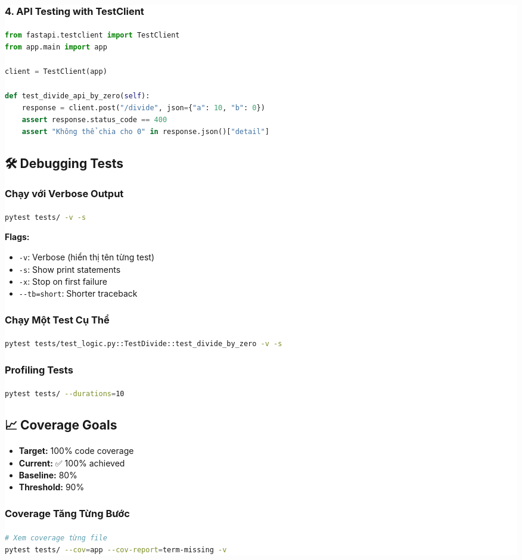 ### 4. API Testing with TestClient

```python
from fastapi.testclient import TestClient
from app.main import app

client = TestClient(app)

def test_divide_api_by_zero(self):
    response = client.post("/divide", json={"a": 10, "b": 0})
    assert response.status_code == 400
    assert "Không thể chia cho 0" in response.json()["detail"]
```

## 🛠️ Debugging Tests

### Chạy với Verbose Output

```bash
pytest tests/ -v -s
```

**Flags:**
- `-v`: Verbose (hiển thị tên từng test)
- `-s`: Show print statements
- `-x`: Stop on first failure
- `--tb=short`: Shorter traceback

### Chạy Một Test Cụ Thể

```bash
pytest tests/test_logic.py::TestDivide::test_divide_by_zero -v -s
```

### Profiling Tests

```bash
pytest tests/ --durations=10
```

## 📈 Coverage Goals

- **Target:** 100% code coverage
- **Current:** ✅ 100% achieved
- **Baseline:** 80%
- **Threshold:** 90%

### Coverage Tăng Từng Bước

```bash
# Xem coverage từng file
pytest tests/ --cov=app --cov-report=term-missing -v
```
